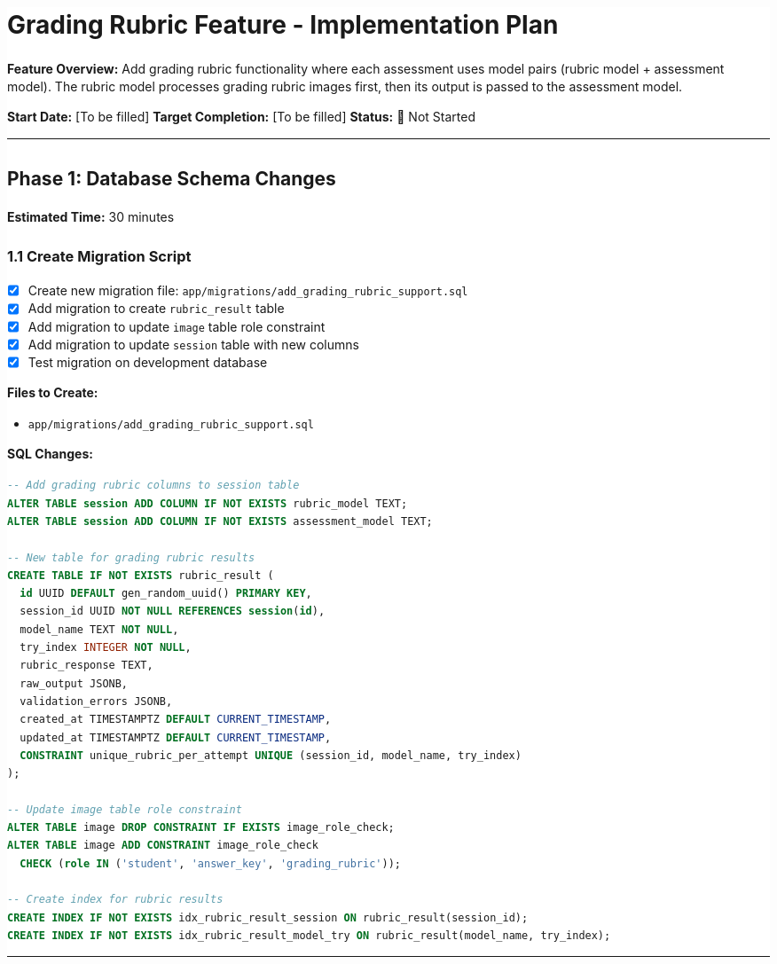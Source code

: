 # Grading Rubric Feature - Implementation Plan

**Feature Overview:** Add grading rubric functionality where each assessment uses model pairs (rubric model + assessment model). The rubric model processes grading rubric images first, then its output is passed to the assessment model.

**Start Date:** [To be filled]
**Target Completion:** [To be filled]
**Status:** 🔴 Not Started

---

## Phase 1: Database Schema Changes
**Estimated Time:** 30 minutes

### 1.1 Create Migration Script
- [x] Create new migration file: `app/migrations/add_grading_rubric_support.sql`
- [x] Add migration to create `rubric_result` table
- [x] Add migration to update `image` table role constraint
- [x] Add migration to update `session` table with new columns
- [x] Test migration on development database

**Files to Create:**
- `app/migrations/add_grading_rubric_support.sql`

**SQL Changes:**
```sql
-- Add grading rubric columns to session table
ALTER TABLE session ADD COLUMN IF NOT EXISTS rubric_model TEXT;
ALTER TABLE session ADD COLUMN IF NOT EXISTS assessment_model TEXT;

-- New table for grading rubric results
CREATE TABLE IF NOT EXISTS rubric_result (
  id UUID DEFAULT gen_random_uuid() PRIMARY KEY,
  session_id UUID NOT NULL REFERENCES session(id),
  model_name TEXT NOT NULL,
  try_index INTEGER NOT NULL,
  rubric_response TEXT,
  raw_output JSONB,
  validation_errors JSONB,
  created_at TIMESTAMPTZ DEFAULT CURRENT_TIMESTAMP,
  updated_at TIMESTAMPTZ DEFAULT CURRENT_TIMESTAMP,
  CONSTRAINT unique_rubric_per_attempt UNIQUE (session_id, model_name, try_index)
);

-- Update image table role constraint
ALTER TABLE image DROP CONSTRAINT IF EXISTS image_role_check;
ALTER TABLE image ADD CONSTRAINT image_role_check 
  CHECK (role IN ('student', 'answer_key', 'grading_rubric'));

-- Create index for rubric results
CREATE INDEX IF NOT EXISTS idx_rubric_result_session ON rubric_result(session_id);
CREATE INDEX IF NOT EXISTS idx_rubric_result_model_try ON rubric_result(model_name, try_index);
```

---